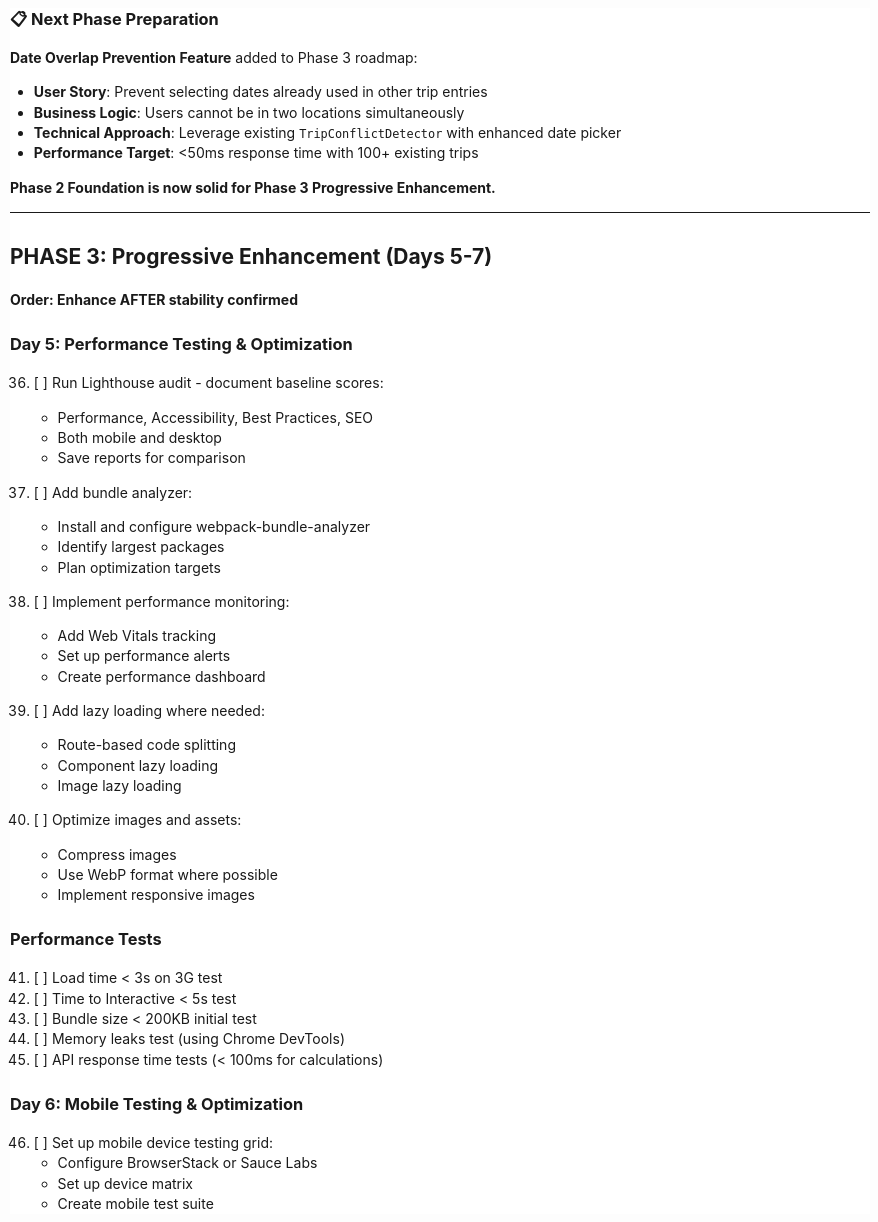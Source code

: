 ### 📋 Next Phase Preparation
**Date Overlap Prevention Feature** added to Phase 3 roadmap:
- **User Story**: Prevent selecting dates already used in other trip entries
- **Business Logic**: Users cannot be in two locations simultaneously  
- **Technical Approach**: Leverage existing `TripConflictDetector` with enhanced date picker
- **Performance Target**: <50ms response time with 100+ existing trips

**Phase 2 Foundation is now solid for Phase 3 Progressive Enhancement.**

---

## PHASE 3: Progressive Enhancement (Days 5-7)
**Order: Enhance AFTER stability confirmed**

### Day 5: Performance Testing & Optimization
36. [ ] Run Lighthouse audit - document baseline scores:
    - Performance, Accessibility, Best Practices, SEO
    - Both mobile and desktop
    - Save reports for comparison

37. [ ] Add bundle analyzer:
    - Install and configure webpack-bundle-analyzer
    - Identify largest packages
    - Plan optimization targets

38. [ ] Implement performance monitoring:
    - Add Web Vitals tracking
    - Set up performance alerts
    - Create performance dashboard

39. [ ] Add lazy loading where needed:
    - Route-based code splitting
    - Component lazy loading
    - Image lazy loading

40. [ ] Optimize images and assets:
    - Compress images
    - Use WebP format where possible
    - Implement responsive images

### Performance Tests  
41. [ ] Load time < 3s on 3G test
42. [ ] Time to Interactive < 5s test
43. [ ] Bundle size < 200KB initial test
44. [ ] Memory leaks test (using Chrome DevTools)
45. [ ] API response time tests (< 100ms for calculations)

### Day 6: Mobile Testing & Optimization
46. [ ] Set up mobile device testing grid:
    - Configure BrowserStack or Sauce Labs
    - Set up device matrix
    - Create mobile test suite
